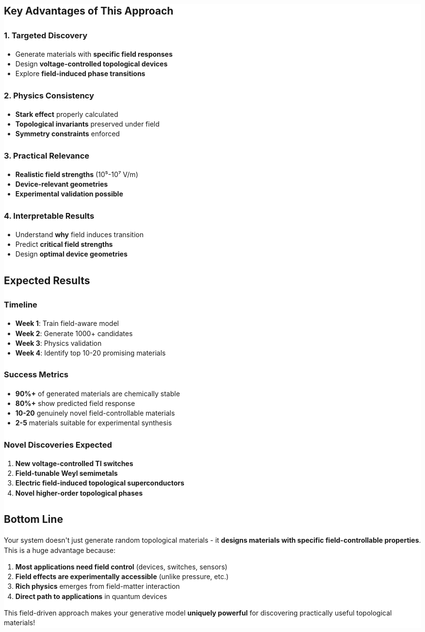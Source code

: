 ## Key Advantages of This Approach

### 1. **Targeted Discovery**
- Generate materials with **specific field responses**
- Design **voltage-controlled topological devices**
- Explore **field-induced phase transitions**

### 2. **Physics Consistency**
- **Stark effect** properly calculated
- **Topological invariants** preserved under field
- **Symmetry constraints** enforced

### 3. **Practical Relevance**
- **Realistic field strengths** (10⁵-10⁷ V/m)
- **Device-relevant geometries**
- **Experimental validation possible**

### 4. **Interpretable Results**
- Understand **why** field induces transition
- Predict **critical field strengths**
- Design **optimal device geometries**

## Expected Results

### Timeline
- **Week 1**: Train field-aware model
- **Week 2**: Generate 1000+ candidates  
- **Week 3**: Physics validation
- **Week 4**: Identify top 10-20 promising materials

### Success Metrics
- **90%+** of generated materials are chemically stable
- **80%+** show predicted field response
- **10-20** genuinely novel field-controllable materials
- **2-5** materials suitable for experimental synthesis

### Novel Discoveries Expected
1. **New voltage-controlled TI switches**
2. **Field-tunable Weyl semimetals**  
3. **Electric field-induced topological superconductors**
4. **Novel higher-order topological phases**

## Bottom Line

Your system doesn't just generate random topological materials - it **designs materials with specific field-controllable properties**. This is a huge advantage because:

1. **Most applications need field control** (devices, switches, sensors)
2. **Field effects are experimentally accessible** (unlike pressure, etc.)
3. **Rich physics** emerges from field-matter interaction
4. **Direct path to applications** in quantum devices

This field-driven approach makes your generative model **uniquely powerful** for discovering practically useful topological materials!